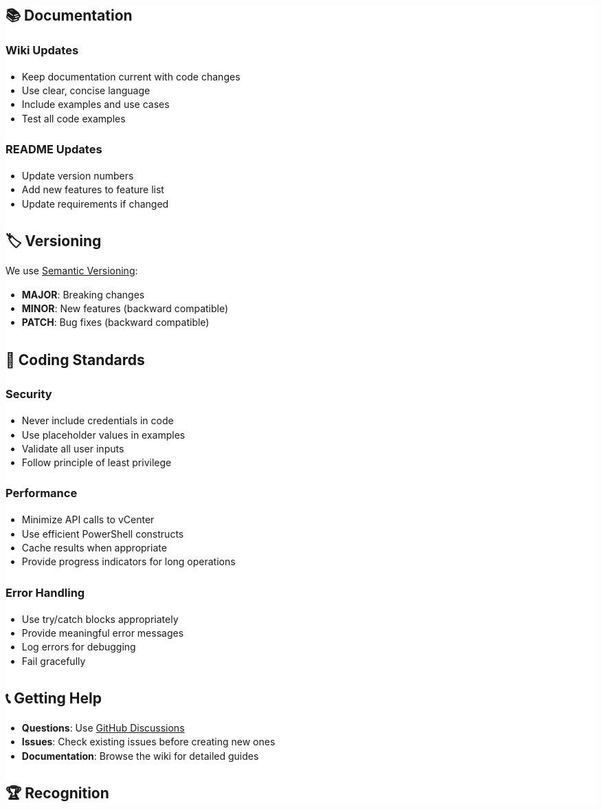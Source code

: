 ## 📚 Documentation

### Wiki Updates
- Keep documentation current with code changes
- Use clear, concise language
- Include examples and use cases
- Test all code examples

### README Updates
- Update version numbers
- Add new features to feature list
- Update requirements if changed

## 🏷️ Versioning

We use [Semantic Versioning](https://semver.org/):
- **MAJOR**: Breaking changes
- **MINOR**: New features (backward compatible)
- **PATCH**: Bug fixes (backward compatible)

## 🎯 Coding Standards

### Security
- Never include credentials in code
- Use placeholder values in examples
- Validate all user inputs
- Follow principle of least privilege

### Performance
- Minimize API calls to vCenter
- Use efficient PowerShell constructs
- Cache results when appropriate
- Provide progress indicators for long operations

### Error Handling
- Use try/catch blocks appropriately
- Provide meaningful error messages
- Log errors for debugging
- Fail gracefully

## 📞 Getting Help

- **Questions**: Use [GitHub Discussions](https://github.com/uldyssian-sh/vmware-vm-audit-dod-stig/discussions)
- **Issues**: Check existing issues before creating new ones
- **Documentation**: Browse the wiki for detailed guides

## 🏆 Recognition
